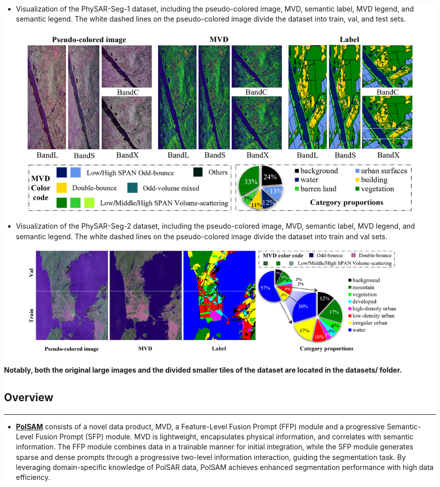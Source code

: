 * Visualization of the PhySAR-Seg-1 dataset, including the pseudo-colored image, MVD, semantic label, MVD legend, and semantic legend. The white dashed lines on the pseudo-colored image divide the dataset into train, val, and test sets.

<p align="center">
  <img src="datasets/paper_images/data_PhySAR-Seg-1.png" alt="architecture" width="90%">
</p>

* Visualization of the PhySAR-Seg-2 dataset, including the pseudo-colored image, MVD, semantic label, MVD legend, and semantic legend. The white dashed lines on the pseudo-colored image divide the dataset into train and val sets.

<p align="center">
  <img src="datasets/paper_images/data_PhySAR-Seg-2.png" alt="architecture" width="90%">
</p>

**Notably, both the original large images and the divided smaller tiles of the dataset are located in the datasets/ folder.**

## Overview
------- 
* [**PolSAM**](http://arxiv.org/abs/2412.12737) consists of a novel data product, MVD, a Feature-Level Fusion Prompt (FFP) module and a progressive Semantic-Level Fusion Prompt (SFP) module. MVD is lightweight, encapsulates physical information, and correlates with semantic information. The FFP module combines data in a trainable manner for initial integration, while the SFP module generates sparse and dense prompts through a progressive two-level information interaction, guiding the segmentation task. By leveraging domain-specific knowledge of PolSAR data, PolSAM achieves enhanced segmentation performance with high data efficiency.
